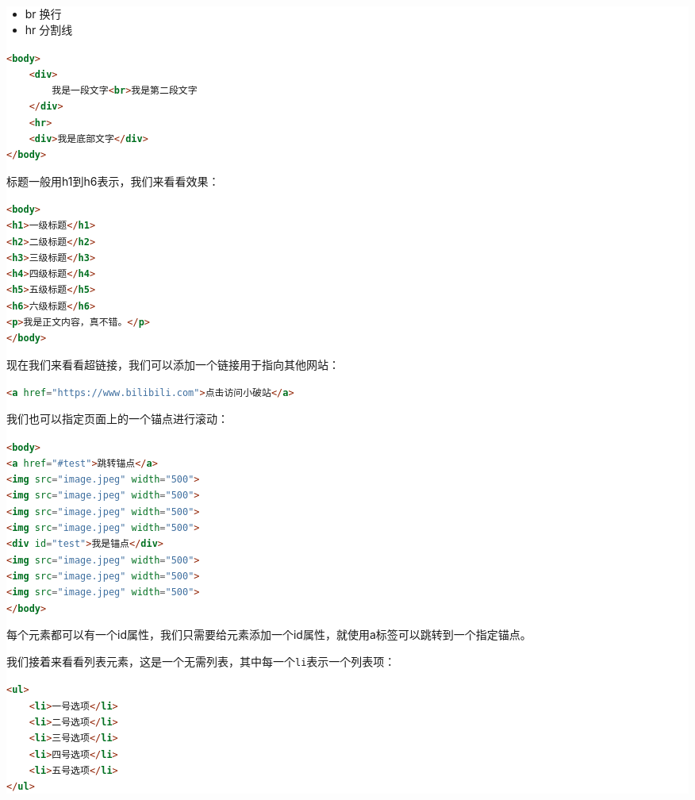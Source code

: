 * br 换行
* hr 分割线

```html
<body>
    <div>
        我是一段文字<br>我是第二段文字
    </div>
    <hr>
    <div>我是底部文字</div>
</body>
```

标题一般用h1到h6表示，我们来看看效果：

```html
<body>
<h1>一级标题</h1>
<h2>二级标题</h2>
<h3>三级标题</h3>
<h4>四级标题</h4>
<h5>五级标题</h5>
<h6>六级标题</h6>
<p>我是正文内容，真不错。</p>
</body>
```

现在我们来看看超链接，我们可以添加一个链接用于指向其他网站：

```html
<a href="https://www.bilibili.com">点击访问小破站</a>
```

我们也可以指定页面上的一个锚点进行滚动：

```html
<body>
<a href="#test">跳转锚点</a>
<img src="image.jpeg" width="500">
<img src="image.jpeg" width="500">
<img src="image.jpeg" width="500">
<img src="image.jpeg" width="500">
<div id="test">我是锚点</div>
<img src="image.jpeg" width="500">
<img src="image.jpeg" width="500">
<img src="image.jpeg" width="500">
</body>
```

每个元素都可以有一个id属性，我们只需要给元素添加一个id属性，就使用a标签可以跳转到一个指定锚点。

我们接着来看看列表元素，这是一个无需列表，其中每一个`li`表示一个列表项：

```html
<ul>
    <li>一号选项</li>
    <li>二号选项</li>
    <li>三号选项</li>
    <li>四号选项</li>
    <li>五号选项</li>
</ul>
```
